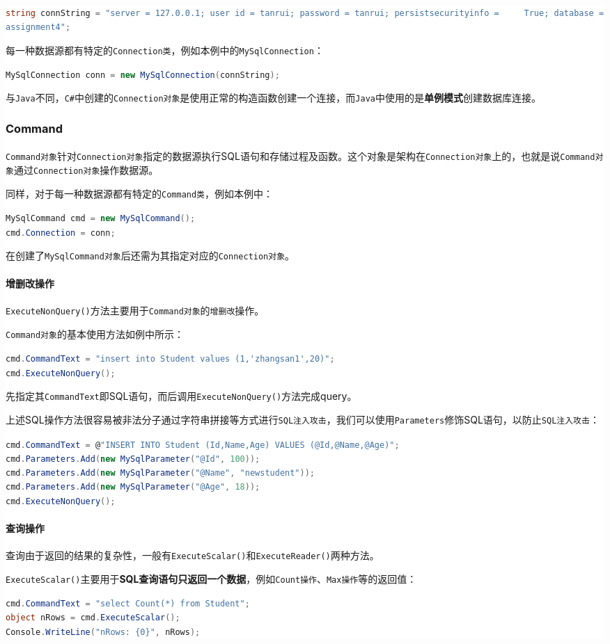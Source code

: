 ```c#
string connString = "server = 127.0.0.1; user id = tanrui; password = tanrui; persistsecurityinfo = 	True; database = assignment4";
```

每一种数据源都有特定的`Connection类`，例如本例中的`MySqlConnection`：

```c#
MySqlConnection conn = new MySqlConnection(connString);
```

与`Java`不同，`C#`中创建的`Connection对象`是使用正常的构造函数创建一个连接，而`Java`中使用的是**单例模式**创建数据库连接。

### Command

`Command对象`针对`Connection对象`指定的数据源执行SQL语句和存储过程及函数。这个对象是架构在`Connection对象`上的，也就是说`Command对象`通过`Connection对象`操作数据源。

同样，对于每一种数据源都有特定的`Command类`，例如本例中：

```c#
MySqlCommand cmd = new MySqlCommand();
cmd.Connection = conn;
```

在创建了`MySqlCommand对象`后还需为其指定对应的`Connection对象`。

#### 增删改操作

`ExecuteNonQuery()`方法主要用于`Command对象`的`增删改`操作。

`Command对象`的基本使用方法如例中所示：

```c#
cmd.CommandText = "insert into Student values (1,'zhangsan1',20)";
cmd.ExecuteNonQuery();
```

先指定其`CommandText`即SQL语句，而后调用`ExecuteNonQuery()`方法完成query。

上述SQL操作方法很容易被非法分子通过字符串拼接等方式进行`SQL注入攻击`，我们可以使用`Parameters`修饰SQL语句，以防止`SQL注入攻击`：

```c#
cmd.CommandText = @"INSERT INTO Student (Id,Name,Age) VALUES (@Id,@Name,@Age)";
cmd.Parameters.Add(new MySqlParameter("@Id", 100));
cmd.Parameters.Add(new MySqlParameter("@Name", "newstudent"));
cmd.Parameters.Add(new MySqlParameter("@Age", 18));
cmd.ExecuteNonQuery();
```

#### 查询操作

查询由于返回的结果的复杂性，一般有`ExecuteScalar()`和`ExecuteReader()`两种方法。

`ExecuteScalar()`主要用于**SQL查询语句只返回一个数据**，例如`Count操作`、`Max操作`等的返回值：

```c#
cmd.CommandText = "select Count(*) from Student";
object nRows = cmd.ExecuteScalar();
Console.WriteLine("nRows: {0}", nRows);
```
